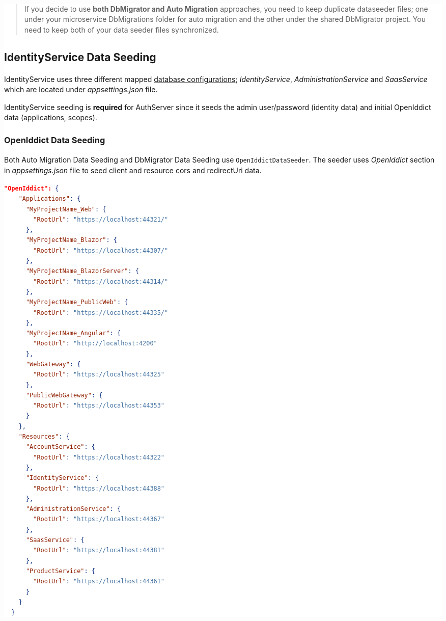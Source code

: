 > If you decide to use **both DbMigrator and Auto Migration** approaches, you need to keep duplicate dataseeder files; one under your microservice DbMigrations folder for auto migration and the other under the shared DbMigrator project. You need to keep both of your data seeder files synchronized.

## IdentityService Data Seeding

IdentityService uses three different mapped [database configurations](infrastructure.md#hosting); *IdentityService*, *AdministrationService* and *SaasService* which are located under *appsettings.json* file. 

IdentityService seeding is **required** for AuthServer since it seeds the admin user/password (identity data) and initial OpenIddict data (applications, scopes).

### OpenIddict Data Seeding

Both Auto Migration Data Seeding and DbMigrator Data Seeding use `OpenIddictDataSeeder`. The seeder uses *OpenIddict* section in *appsettings.json* file to seed client and resource cors and redirectUri data.

```json
"OpenIddict": {
    "Applications": {
      "MyProjectName_Web": {
        "RootUrl": "https://localhost:44321/"
      },
      "MyProjectName_Blazor": {
        "RootUrl": "https://localhost:44307/"
      },
      "MyProjectName_BlazorServer": {
        "RootUrl": "https://localhost:44314/"
      },
      "MyProjectName_PublicWeb": {
        "RootUrl": "https://localhost:44335/"
      },
      "MyProjectName_Angular": {
        "RootUrl": "http://localhost:4200"
      },
      "WebGateway": {
        "RootUrl": "https://localhost:44325"
      },
      "PublicWebGateway": {
        "RootUrl": "https://localhost:44353"
      }
    },
    "Resources": {
      "AccountService": {
        "RootUrl": "https://localhost:44322"
      },
      "IdentityService": {
        "RootUrl": "https://localhost:44388"
      },
      "AdministrationService": {
        "RootUrl": "https://localhost:44367"
      },
      "SaasService": {
        "RootUrl": "https://localhost:44381"
      },
      "ProductService": {
        "RootUrl": "https://localhost:44361"
      }
    }
  }
```
